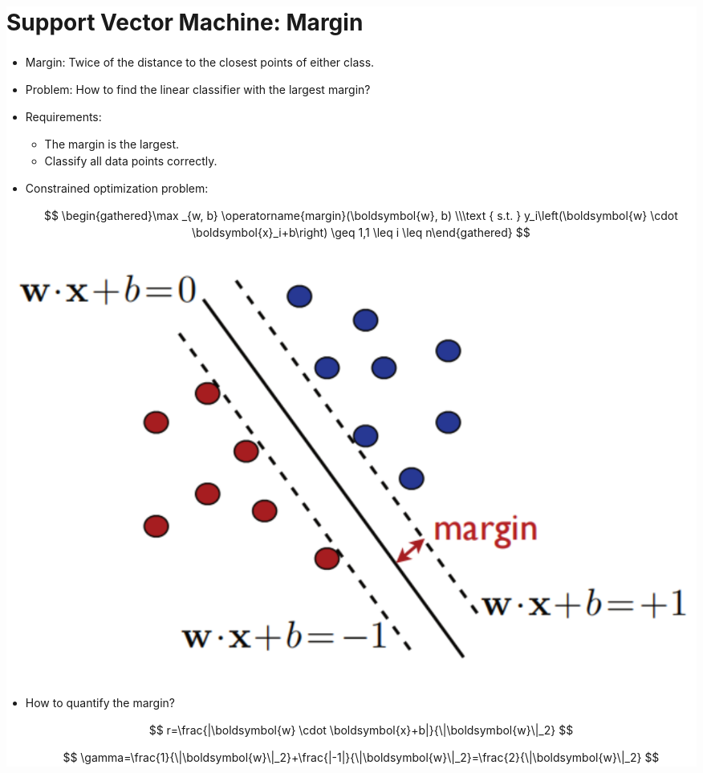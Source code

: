 
# Support Vector Machine: Margin

- Margin: Twice of the distance to the closest points of either class.
- Problem: How to find the linear classifier with the largest margin?
- Requirements:
    - The margin is the largest.
    - Classify all data points correctly.
- Constrained optimization problem:
  
    $$
    \begin{gathered}\max _{w, b} \operatorname{margin}(\boldsymbol{w}, b) \\\text { s.t. } y_i\left(\boldsymbol{w} \cdot \boldsymbol{x}_i+b\right) \geq 1,1 \leq i \leq n\end{gathered}
    $$
    

![Untitled](5%20SVM%20Theory/Untitled%202.png)

- How to quantify the margin?
  
    $$
    r=\frac{|\boldsymbol{w} \cdot \boldsymbol{x}+b|}{\|\boldsymbol{w}\|_2}
    $$
    
    $$
    \gamma=\frac{1}{\|\boldsymbol{w}\|_2}+\frac{|-1|}{\|\boldsymbol{w}\|_2}=\frac{2}{\|\boldsymbol{w}\|_2}
    $$
    